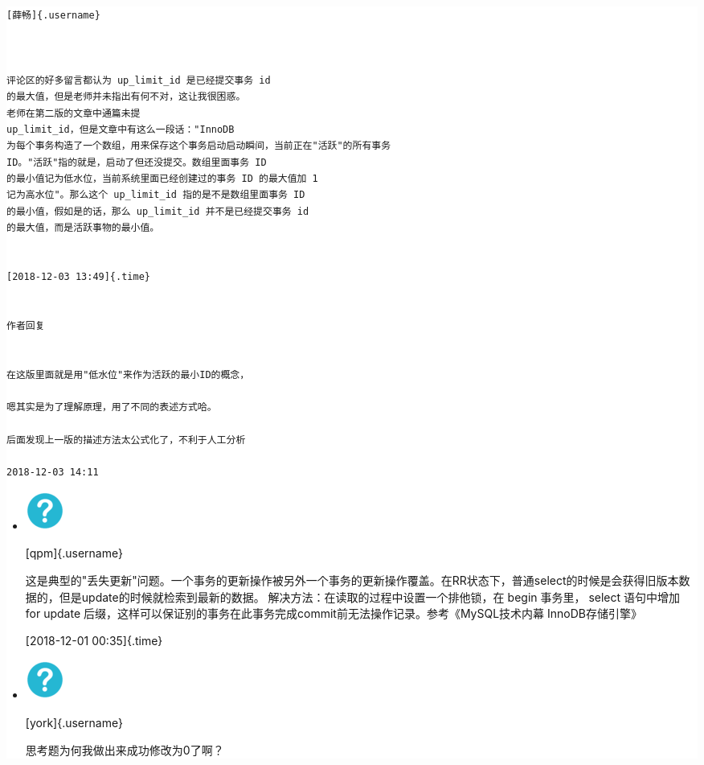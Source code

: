     [薛畅]{.username}
    

    
    评论区的好多留言都认为 up_limit_id 是已经提交事务 id
    的最大值，但是老师并未指出有何不对，这让我很困惑。
    老师在第二版的文章中通篇未提
    up_limit_id，但是文章中有这么一段话："InnoDB
    为每个事务构造了一个数组，用来保存这个事务启动启动瞬间，当前正在"活跃"的所有事务
    ID。"活跃"指的就是，启动了但还没提交。数组里面事务 ID
    的最小值记为低水位，当前系统里面已经创建过的事务 ID 的最大值加 1
    记为高水位"。那么这个 up_limit_id 指的是不是数组里面事务 ID
    的最小值，假如是的话，那么 up_limit_id 并不是已经提交事务 id
    的最大值，而是活跃事物的最小值。
    

    [2018-12-03 13:49]{.time}
    
    
    作者回复
    

    在这版里面就是用"低水位"来作为活跃的最小ID的概念，
    
    嗯其实是为了理解原理，用了不同的表述方式哈。
    
    后面发现上一版的描述方法太公式化了，不利于人工分析

    2018-12-03 14:11
    
    

- ![](../images/question.png)
    
    
    [qpm]{.username}
    

    
    这是典型的"丢失更新"问题。一个事务的更新操作被另外一个事务的更新操作覆盖。在RR状态下，普通select的时候是会获得旧版本数据的，但是update的时候就检索到最新的数据。
    解决方法：在读取的过程中设置一个排他锁，在 begin 事务里， select
    语句中增加 for update
    后缀，这样可以保证别的事务在此事务完成commit前无法操作记录。参考《MySQL技术内幕
    InnoDB存储引擎》
    

    [2018-12-01 00:35]{.time}
    

- ![](../images/question.png)
    
    
    [york]{.username}
    

    
    思考题为何我做出来成功修改为0了啊？
    
